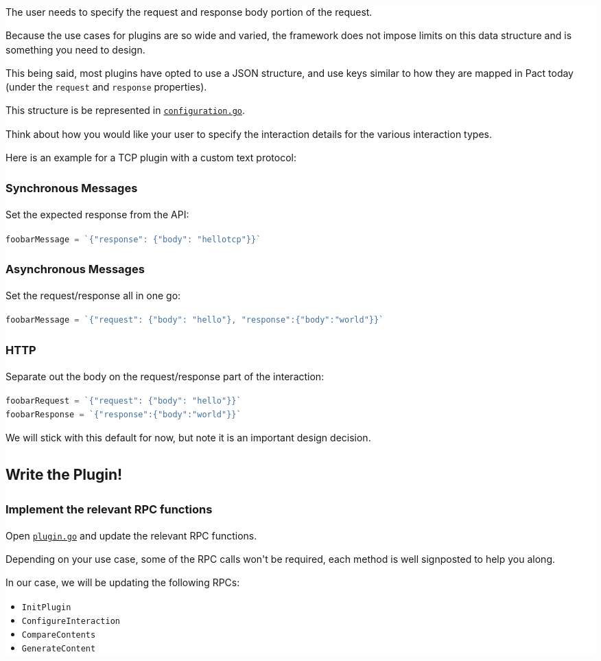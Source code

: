 The user needs to specify the request and response body portion of the request.

Because the use cases for plugins are so wide and varied, the framework does not impose limits
on this data structure and is something you need to design.

This being said, most plugins have opted to use a JSON structure, and use keys similar to how they are mapped in Pact today (under the `request` and `response` properties).

This structure is be represented in [`configuration.go`](./configuration.go).

Think about how you would like your user to specify the interaction details for the various interaction types. 

Here is an example for a TCP plugin with a custom text protocol:

### Synchronous Messages

Set the expected response from the API:

```go
foobarMessage = `{"response": {"body": "hellotcp"}}`
```

### Asynchronous Messages

Set the request/response all in one go:

```go
foobarMessage = `{"request": {"body": "hello"}, "response":{"body":"world"}}`
```

### HTTP

Separate out the body on the request/response part of the interaction:

```go
foobarRequest = `{"request": {"body": "hello"}}`
foobarResponse = `{"response":{"body":"world"}}`
```

We will stick with this default for now, but note it is an important design decision.

## Write the Plugin!

### Implement the relevant RPC functions

Open [`plugin.go`](./plugin.go) and update the relevant RPC functions. 

Depending on your use case, some of the RPC calls won't be required, each method is well signposted to help you along.

In our case, we will be updating the following RPCs:

* `InitPlugin`
* `ConfigureInteraction`
* `CompareContents`
* `GenerateContent`
